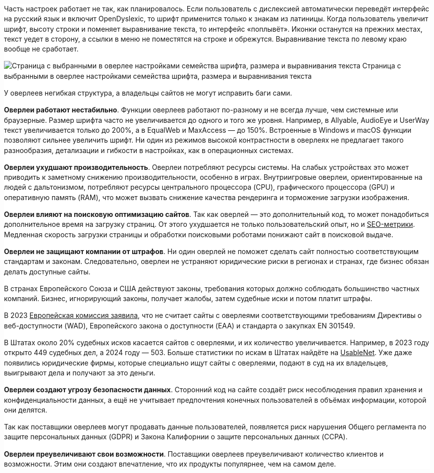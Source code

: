 Часть настроек работает не так, как планировалось. Если пользователь с дислексией автоматически переведёт интерфейс на русский язык и включит OpenDyslexic, то шрифт применится только к знакам из латиницы. Когда пользователь увеличит шрифт, высоту строки и поменяет выравнивание текста, то интерфейс «поплывёт». Иконки останутся на прежних местах, текст уедет в сторону, а ссылки в меню не поместятся на строке и обрежутся. Выравнивание текста по левому краю вообще не сработает.

![Страница с выбранными в оверлее настройками семейства шрифта, размера и выравнивания текста](images/turned-on-overlay)
Страница с выбранными в оверлее настройками семейства шрифта, размера и выравнивания текста

У оверлеев негибкая структура, а владельцы сайтов не могут исправить баги сами.

**Оверлеи работают нестабильно**. Функции оверлеев работают по-разному и не всегда лучше, чем системные или браузерные. Размер шрифта часто не увеличивается до одного и того же уровня. Например, в Allyable, AudioEye и UserWay текст увеличивается только до 200%, а в EqualWeb и MaxAccess — до 150%. Встроенные в Windows и macOS функции позволяют сильнее увеличить шрифт. Ни один из режимов высокой контрастности в оверлеях не предлагает такого разнообразия, детализации и гибкости в настройках, как в операционных системах.

**Оверлеи ухудшают производительность**. Оверлеи потребляют ресурсы системы. На слабых устройствах это может приводить к заметному снижению производительности, особенно в играх. Внутриигровые оверлеи, ориентированные на людей с дальтонизмом, потребляют ресурсы центрального процессора (CPU), графического процессора (GPU) и оперативную память (RAM), что может вызвать снижение качества рендеринга и торможение загрузки изображения.

**Оверлеи влияют на поисковую оптимизацию сайтов**. Так как оверлей — это дополнительный код, то может понадобиться дополнительное время на загрузку страниц. От этого ухудшается не только пользовательский опыт, но и [SEO-метрики](/html/seo-for-beginners/). Медленная скорость загрузки страницы и обработки поисковыми роботами понижают сайт в поисковой выдаче.

**Оверлеи не защищают компании от штрафов**. Ни один оверлей не поможет сделать сайт полностью соответствующим стандартам и законам. Следовательно, оверлеи не устраняют юридические риски в регионах и странах, где бизнес обязан делать доступные сайты.

В странах Европейского Союза и США действуют законы, требования которых должно соблюдать большинство частных компаний. Бизнес, игнорирующий законы, получает жалобы, затем судебные иски и потом платит штрафы.

В 2023 [Европейская комиссия заявила](https://www.edf-feph.org/publications/joint-statement-on-accessibility-overlays/), что не считает сайты с оверлеями соответствующими требованиям Директивы о веб-доступности (WAD), Европейского закона о доступности (EAA) и стандарта о закупках EN 301549.

В Штатах около 20% судебных исков касается сайтов с оверлеями, и их количество увеличивается. Например, в 2023 году открыто 449 судебных дел, а 2024 году — 503. Больше статистики по искам в Штатах найдёте на [UsableNet](https://info.usablenet.com/ada-website-compliance-lawsuit-tracker). Уже даже появились юридические фирмы, которые специально ищут сайты с оверлеями, подают в суд на их владельцев, выигрывают дела и получают за это деньги.

**Оверлеи создают угрозу безопасности данных**. Сторонний код на сайте создаёт риск несоблюдения правил хранения и конфиденциальности данных, а ещё не учитывает предпочтения конечных пользователей в объёмах информации, которой они делятся.

Так как поставщики оверлеев могут продавать данные пользователей, появляется риск нарушения Общего регламента по защите персональных данных (GDPR) и Закона Калифорнии о защите персональных данных (CCPA).

**Оверлеи преувеличивают свои возможности**. Поставщики оверлеев преувеличивают количество клиентов и возможности. Этим они создают впечатление, что их продукты популярнее, чем на самом деле.
